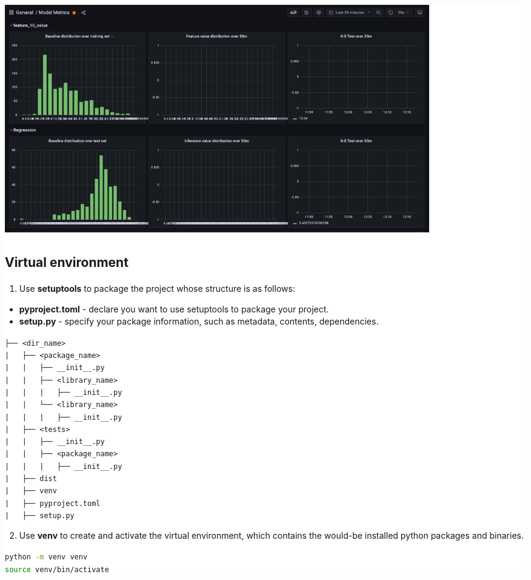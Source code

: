   <img src="./pix/grafana-boxkite-dashboard.png" width="700" />
</p>

## Virtual environment

1. Use **setuptools** to package the project whose structure is as follows:
  * **pyproject.toml** - declare you want to use setuptools to package your project.
  * **setup.py** - specify your package information, such as metadata, contents, dependencies.

```
├── <dir_name>                
|   ├── <package_name>
|   |   ├── __init__.py
|   |   ├── <library_name>
|   |   |   ├── __init__.py
|   |   └── <library_name>
|   |   |   ├── __init__.py
|   ├── <tests>
|   |   ├── __init__.py
|   |   ├── <package_name>
|   |   |   ├── __init__.py
|   ├── dist
|   ├── venv
|   ├── pyproject.toml
|   ├── setup.py
```

2. Use **venv** to create and activate the virtual environment, which contains the would-be installed python packages and binaries.
```bash
python -m venv venv
source venv/bin/activate
```
